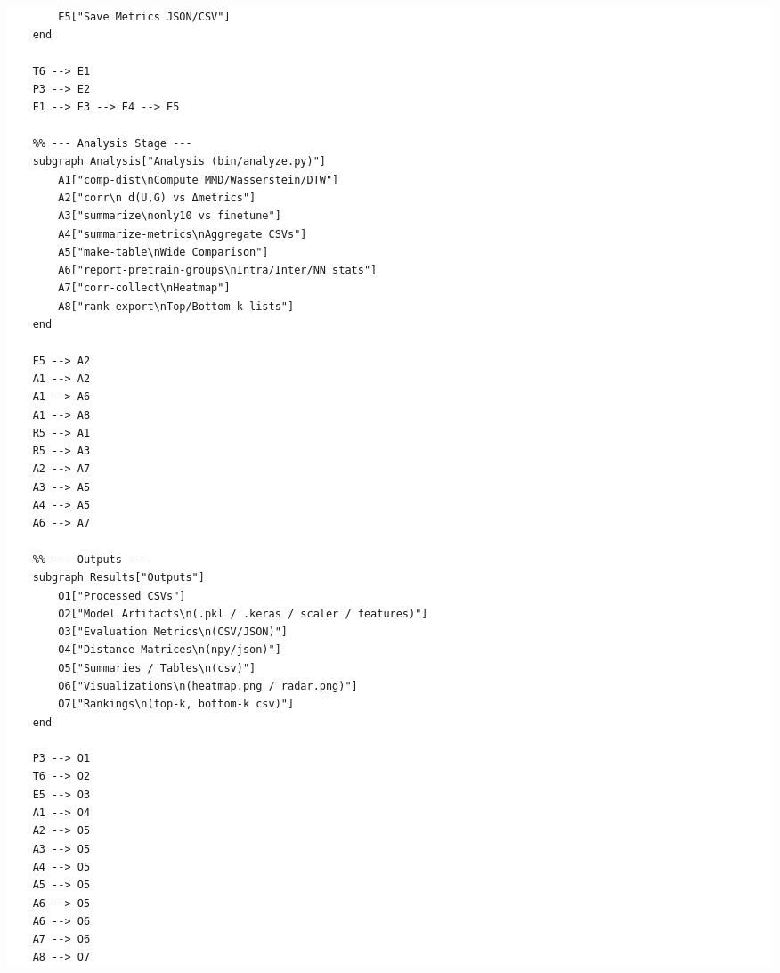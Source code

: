 ```mermaid
        E5["Save Metrics JSON/CSV"]
    end

    T6 --> E1
    P3 --> E2
    E1 --> E3 --> E4 --> E5

    %% --- Analysis Stage ---
    subgraph Analysis["Analysis (bin/analyze.py)"]
        A1["comp-dist\nCompute MMD/Wasserstein/DTW"]
        A2["corr\n d(U,G) vs Δmetrics"]
        A3["summarize\nonly10 vs finetune"]
        A4["summarize-metrics\nAggregate CSVs"]
        A5["make-table\nWide Comparison"]
        A6["report-pretrain-groups\nIntra/Inter/NN stats"]
        A7["corr-collect\nHeatmap"]
        A8["rank-export\nTop/Bottom-k lists"]
    end

    E5 --> A2
    A1 --> A2
    A1 --> A6
    A1 --> A8
    R5 --> A1
    R5 --> A3
    A2 --> A7
    A3 --> A5
    A4 --> A5
    A6 --> A7

    %% --- Outputs ---
    subgraph Results["Outputs"]
        O1["Processed CSVs"]
        O2["Model Artifacts\n(.pkl / .keras / scaler / features)"]
        O3["Evaluation Metrics\n(CSV/JSON)"]
        O4["Distance Matrices\n(npy/json)"]
        O5["Summaries / Tables\n(csv)"]
        O6["Visualizations\n(heatmap.png / radar.png)"]
        O7["Rankings\n(top-k, bottom-k csv)"]
    end

    P3 --> O1
    T6 --> O2
    E5 --> O3
    A1 --> O4
    A2 --> O5
    A3 --> O5
    A4 --> O5
    A5 --> O5
    A6 --> O5
    A6 --> O6
    A7 --> O6
    A8 --> O7
```
